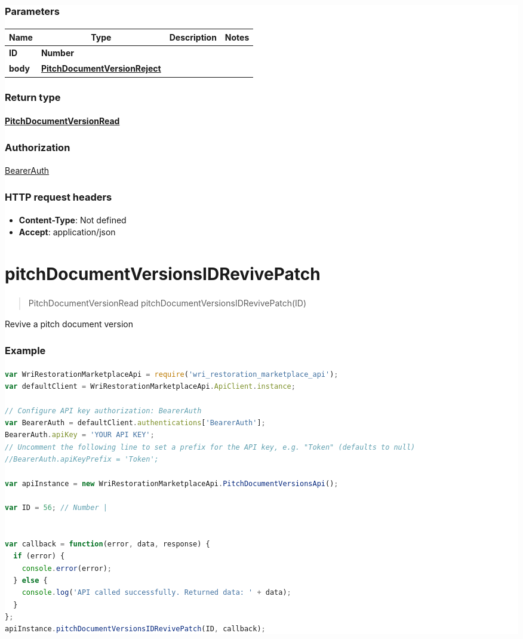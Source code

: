### Parameters

Name | Type | Description  | Notes
------------- | ------------- | ------------- | -------------
 **ID** | **Number**|  | 
 **body** | [**PitchDocumentVersionReject**](PitchDocumentVersionReject.md)|  | 

### Return type

[**PitchDocumentVersionRead**](PitchDocumentVersionRead.md)

### Authorization

[BearerAuth](../README.md#BearerAuth)

### HTTP request headers

 - **Content-Type**: Not defined
 - **Accept**: application/json

<a name="pitchDocumentVersionsIDRevivePatch"></a>
# **pitchDocumentVersionsIDRevivePatch**
> PitchDocumentVersionRead pitchDocumentVersionsIDRevivePatch(ID)

Revive a pitch document version

### Example
```javascript
var WriRestorationMarketplaceApi = require('wri_restoration_marketplace_api');
var defaultClient = WriRestorationMarketplaceApi.ApiClient.instance;

// Configure API key authorization: BearerAuth
var BearerAuth = defaultClient.authentications['BearerAuth'];
BearerAuth.apiKey = 'YOUR API KEY';
// Uncomment the following line to set a prefix for the API key, e.g. "Token" (defaults to null)
//BearerAuth.apiKeyPrefix = 'Token';

var apiInstance = new WriRestorationMarketplaceApi.PitchDocumentVersionsApi();

var ID = 56; // Number | 


var callback = function(error, data, response) {
  if (error) {
    console.error(error);
  } else {
    console.log('API called successfully. Returned data: ' + data);
  }
};
apiInstance.pitchDocumentVersionsIDRevivePatch(ID, callback);
```
